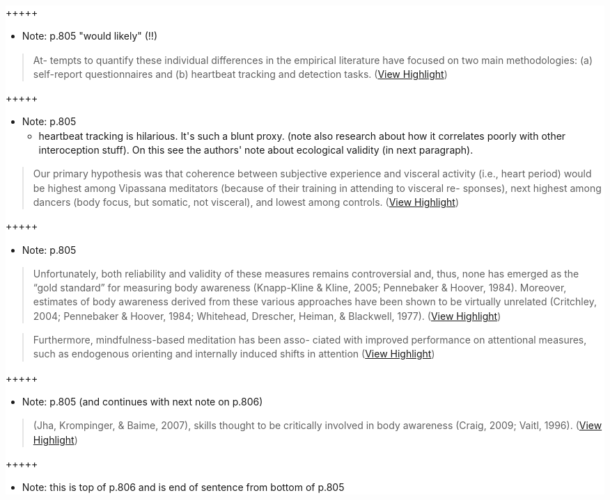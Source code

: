 
+++++ 
- Note: p.805 "would likely" (!!)


> At-
>  tempts to quantify these individual differences in the empirical
>  literature have focused on two main methodologies: (a) self-report
>  questionnaires and (b) heartbeat tracking and detection tasks. ([View Highlight](https://read.readwise.io/read/01h7csmv4zn8j15bsfmxeyeg79))


+++++ 
- Note: p.805
  - heartbeat tracking is hilarious. It's such a blunt proxy. (note also research about how it correlates poorly with other interoception stuff). On this see the authors' note about ecological validity (in next paragraph).


> Our primary hypothesis
>  was that coherence between subjective experience and visceral
>  activity (i.e., heart period) would be highest among Vipassana
>  meditators (because of their training in attending to visceral re-
>  sponses), next highest among dancers (body focus, but somatic,
>  not visceral), and lowest among controls. ([View Highlight](https://read.readwise.io/read/01h7csz23gyt9853rt7j1pf63h))


+++++ 
- Note: p.805


> Unfortunately, both reliability and validity of these measures
>  remains controversial and, thus, none has emerged as the “gold
>  standard” for measuring body awareness (Knapp-Kline & Kline,
>  2005; Pennebaker & Hoover, 1984). Moreover, estimates of body
>  awareness derived from these various approaches have been
>  shown to be virtually unrelated (Critchley, 2004; Pennebaker &
>  Hoover, 1984; Whitehead, Drescher, Heiman, & Blackwell, 1977). ([View Highlight](https://read.readwise.io/read/01h7csqq1241vycb4jb6jmnexj))


> Furthermore, mindfulness-based meditation has been asso-
>  ciated with improved performance on attentional measures, such as
>  endogenous orienting and internally induced shifts in attention ([View Highlight](https://read.readwise.io/read/01h7ct419wet4376t8zajtsmdp))


+++++ 
- Note: p.805 (and continues with next note on p.806)


> (Jha, Krompinger, & Baime, 2007), skills thought to be critically
>  involved in body awareness (Craig, 2009; Vaitl, 1996). ([View Highlight](https://read.readwise.io/read/01h7ct256yc48t9xync7bczhjk))


+++++ 
- Note: this is top of p.806 and is end of sentence from bottom of p.805

